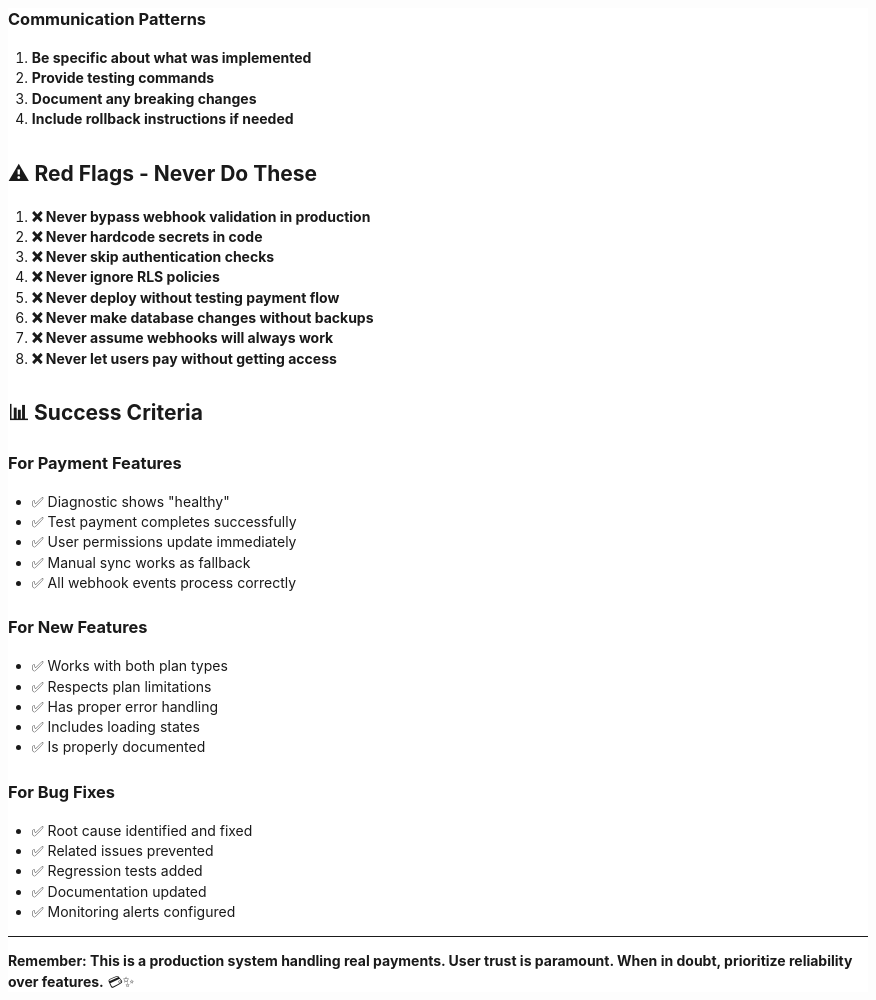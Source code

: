 ### Communication Patterns

1. **Be specific about what was implemented**
2. **Provide testing commands**
3. **Document any breaking changes**
4. **Include rollback instructions if needed**

## ⚠️ Red Flags - Never Do These

1. **❌ Never bypass webhook validation in production**
2. **❌ Never hardcode secrets in code**
3. **❌ Never skip authentication checks**
4. **❌ Never ignore RLS policies**
5. **❌ Never deploy without testing payment flow**
6. **❌ Never make database changes without backups**
7. **❌ Never assume webhooks will always work**
8. **❌ Never let users pay without getting access**

## 📊 Success Criteria

### For Payment Features

- ✅ Diagnostic shows "healthy"
- ✅ Test payment completes successfully
- ✅ User permissions update immediately
- ✅ Manual sync works as fallback
- ✅ All webhook events process correctly

### For New Features

- ✅ Works with both plan types
- ✅ Respects plan limitations
- ✅ Has proper error handling
- ✅ Includes loading states
- ✅ Is properly documented

### For Bug Fixes

- ✅ Root cause identified and fixed
- ✅ Related issues prevented
- ✅ Regression tests added
- ✅ Documentation updated
- ✅ Monitoring alerts configured

---

**Remember: This is a production system handling real payments. User trust is paramount. When in doubt, prioritize reliability over features.** 💳✨
